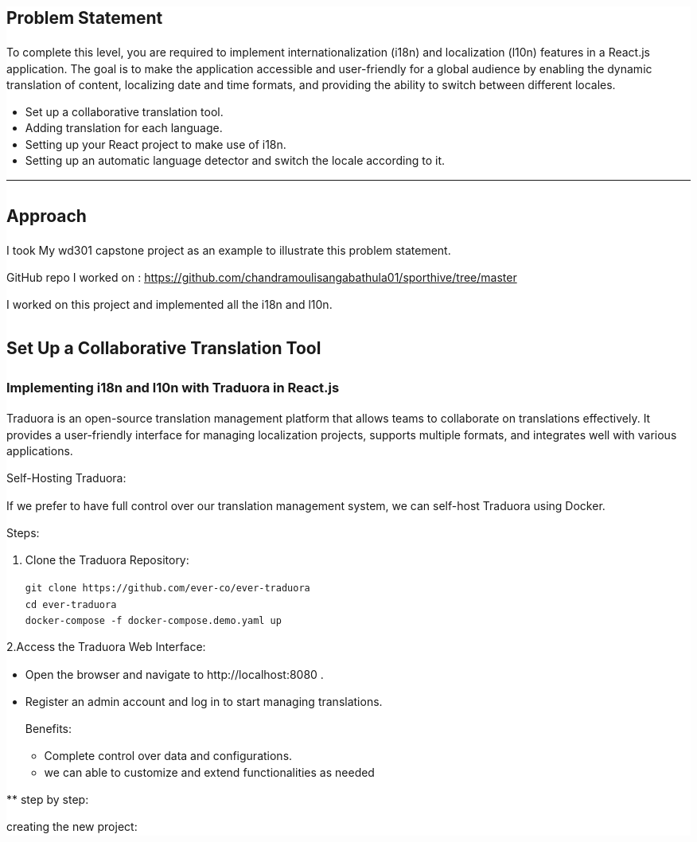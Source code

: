 


## Problem Statement
  
To complete this level, you are required to implement internationalization (i18n) and localization (l10n) features in a React.js application. The goal is to make the application accessible and user-friendly for a global audience by enabling the dynamic translation of content, localizing date and time formats, and providing the ability to switch between different locales.

  * Set up a collaborative translation tool.
  * Adding translation for each language.
  *  Setting up your React project to make use of i18n.
  *  Setting up an automatic language detector and switch the locale according to it.

---

## Approach
I took My wd301 capstone project as an example to illustrate this problem statement.

GitHub repo I worked on : https://github.com/chandramoulisangabathula01/sporthive/tree/master

I worked on this project and implemented all the i18n and l10n.

##  Set Up a Collaborative Translation Tool

### Implementing i18n and l10n with Traduora in React.js
  Traduora is an open-source translation management platform that allows teams to collaborate on translations effectively. It provides a user-friendly interface for managing localization projects, supports multiple formats, and integrates well with various applications.

  Self-Hosting Traduora:
  
  If we prefer to have full control over our translation management system, we can self-host Traduora using Docker.

  Steps:

  1. Clone the Traduora Repository:

         git clone https://github.com/ever-co/ever-traduora
         cd ever-traduora
         docker-compose -f docker-compose.demo.yaml up

  2.Access the Traduora Web Interface: 
  
  * Open the browser and navigate to http://localhost:8080 .
  * Register an admin account and log in to start managing translations.

    Benefits:
    
      * Complete control over data and configurations.
      * we can able to customize and extend functionalities as needed

** step by step:

creating the new project:
